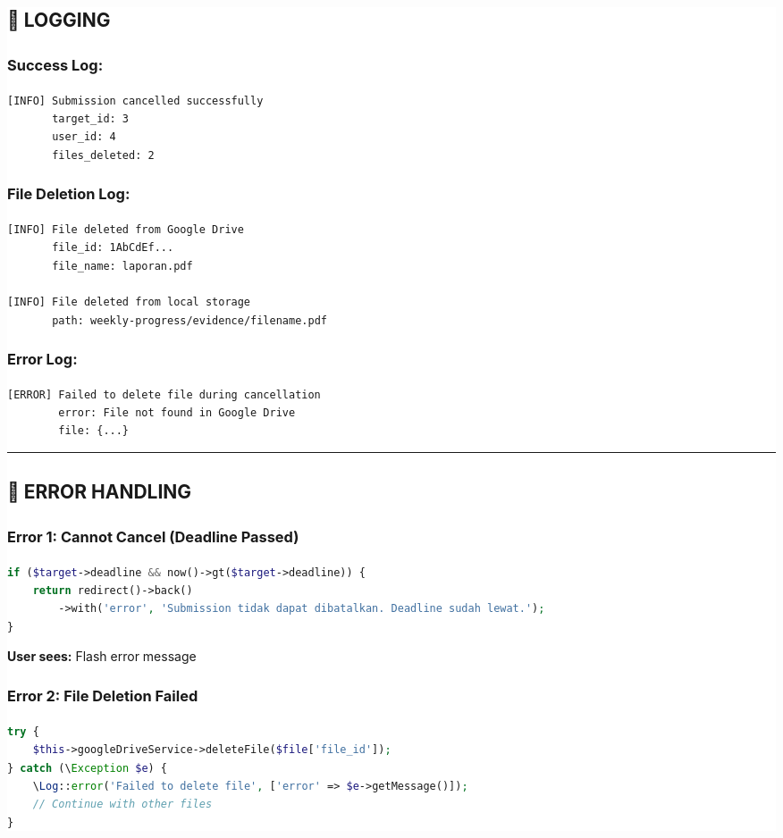 
## 📝 LOGGING

### **Success Log:**
```
[INFO] Submission cancelled successfully
       target_id: 3
       user_id: 4
       files_deleted: 2
```

### **File Deletion Log:**
```
[INFO] File deleted from Google Drive
       file_id: 1AbCdEf...
       file_name: laporan.pdf

[INFO] File deleted from local storage
       path: weekly-progress/evidence/filename.pdf
```

### **Error Log:**
```
[ERROR] Failed to delete file during cancellation
        error: File not found in Google Drive
        file: {...}
```

---

## 🐛 ERROR HANDLING

### **Error 1: Cannot Cancel (Deadline Passed)**
```php
if ($target->deadline && now()->gt($target->deadline)) {
    return redirect()->back()
        ->with('error', 'Submission tidak dapat dibatalkan. Deadline sudah lewat.');
}
```

**User sees:** Flash error message

### **Error 2: File Deletion Failed**
```php
try {
    $this->googleDriveService->deleteFile($file['file_id']);
} catch (\Exception $e) {
    \Log::error('Failed to delete file', ['error' => $e->getMessage()]);
    // Continue with other files
}
```
